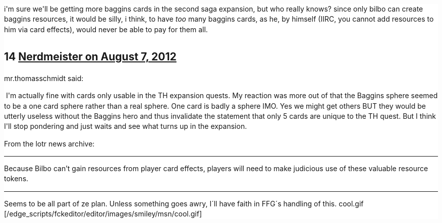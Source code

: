 

i'm sure we'll be getting more baggins cards in the second saga expansion, but who really knows? since only bilbo can create baggins resources, it would be silly, i think, to have *too* many baggins cards, as he, by himself (IIRC, you cannot add resources to him via card effects), would never be able to pay for them all.

## 14 [Nerdmeister on August 7, 2012](https://community.fantasyflightgames.com/topic/68606-new-baggins-sphere/?do=findComment&comment=669866)

mr.thomasschmidt said:

 I'm actually fine with cards only usable in the TH expansion quests. My reaction was more out of that the Baggins sphere seemed to be a one card sphere rather than a real sphere. One card is badly a sphere IMO. Yes we might get others BUT they would be utterly useless without the Baggins hero and thus invalidate the statement that only 5 cards are unique to the TH quest. But I think I'll stop pondering and just waits and see what turns up in the expansion.



From the lotr news archive:

--------------------------------------------------------

Because Bilbo can’t gain resources from player card effects, players will need to make judicious use of these valuable resource tokens.

--------------------------------------------------------

Seems to be all part of ze plan. Unless something goes awry, I´ll have faith in FFG´s handling of this. cool.gif [/edge_scripts/fckeditor/editor/images/smiley/msn/cool.gif]

